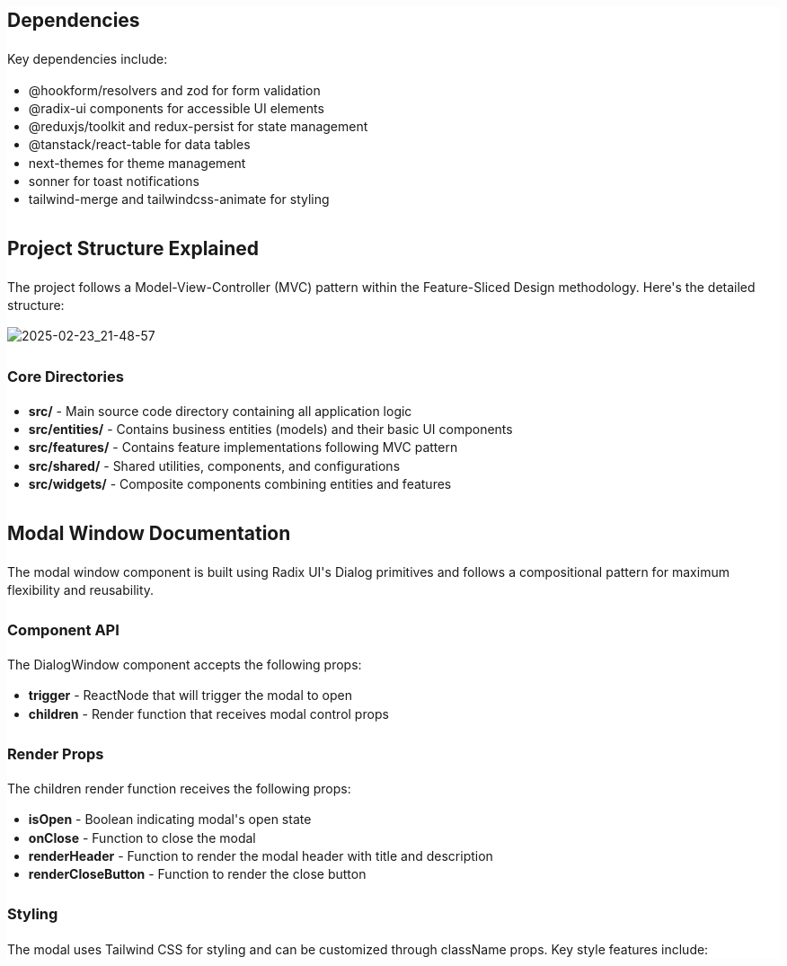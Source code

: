 ## Dependencies

Key dependencies include:

- @hookform/resolvers and zod for form validation
- @radix-ui components for accessible UI elements
- @reduxjs/toolkit and redux-persist for state management
- @tanstack/react-table for data tables
- next-themes for theme management
- sonner for toast notifications
- tailwind-merge and tailwindcss-animate for styling

## Project Structure Explained

The project follows a Model-View-Controller (MVC) pattern within the Feature-Sliced Design methodology. Here's the detailed structure:

![2025-02-23_21-48-57](https://github.com/user-attachments/assets/b5a169dc-6104-4c03-86fd-cf25a21acdcc)

### Core Directories

- **src/** - Main source code directory containing all application logic
- **src/entities/** - Contains business entities (models) and their basic UI components
- **src/features/** - Contains feature implementations following MVC pattern
- **src/shared/** - Shared utilities, components, and configurations
- **src/widgets/** - Composite components combining entities and features

## Modal Window Documentation

The modal window component is built using Radix UI's Dialog primitives and follows a compositional pattern for maximum flexibility and reusability.

### Component API

The DialogWindow component accepts the following props:

- **trigger** - ReactNode that will trigger the modal to open
- **children** - Render function that receives modal control props

### Render Props

The children render function receives the following props:

- **isOpen** - Boolean indicating modal's open state
- **onClose** - Function to close the modal
- **renderHeader** - Function to render the modal header with title and description
- **renderCloseButton** - Function to render the close button

### Styling

The modal uses Tailwind CSS for styling and can be customized through className props. Key style features include:
